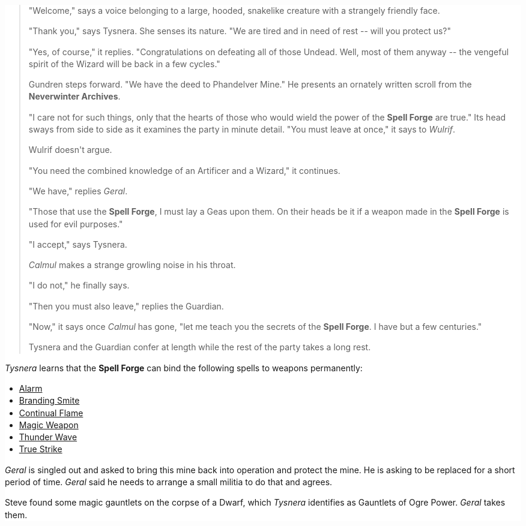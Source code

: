 > "Welcome," says a voice belonging to a large, hooded, snakelike creature with a strangely friendly face.
>
> "Thank you," says Tysnera. She senses its nature. "We are tired and in need of rest -- will you protect us?"
>
> "Yes, of course," it replies. "Congratulations on defeating all of those Undead. Well, most of them anyway -- the vengeful spirit of the Wizard will be back in a few cycles."
>
> Gundren steps forward. "We have the deed to Phandelver Mine." He presents an ornately written scroll from the **Neverwinter Archives**.
>
> "I care not for such things, only that the hearts of those who would wield the power of the **Spell Forge** are true." Its head sways from side to side as it examines the party in minute detail. "You must leave at once," it says to *Wulrif*.
>
> Wulrif doesn't argue.
>
> "You need the combined knowledge of an Artificer and a Wizard," it continues.
>
> "We have," replies *Geral*.
>
> "Those that use the **Spell Forge**, I must lay a Geas upon them. On their heads be it if a weapon made in the **Spell Forge** is used for evil purposes."
>
> "I accept," says Tysnera.
>
> *Calmul* makes a strange growling noise in his throat.
>
> "I do not," he finally says.
>
> "Then you must also leave," replies the Guardian.
>
> "Now," it says once *Calmul* has gone, "let me teach you the secrets of the **Spell Forge**. I have but a few centuries."
>
> Tysnera and the Guardian confer at length while the rest of the party takes a long rest.

*Tysnera* learns that the **Spell Forge** can bind the following spells to weapons permanently:

- [Alarm]
- [Branding Smite]
- [Continual Flame]
- [Magic Weapon]
- [Thunder Wave]
- [True Strike]

*Geral* is singled out and asked to bring this mine back into operation and protect the mine. He is asking to be replaced for a short period of time. *Geral* said he needs to arrange a small militia to do that and agrees.

Steve found some magic gauntlets on the corpse of a Dwarf, which *Tysnera* identifies as Gauntlets of Ogre Power. *Geral* takes them.


[Alarm]: https://www.dndbeyond.com/spells/alarm
[Branding Smite]: https://www.dndbeyond.com/sources/basic-rules/spells#BrandingSmite
[Continual Flame]: https://www.dndbeyond.com/sources/basic-rules/spells#ContinualFlame
[Magic Weapon]: https://www.dndbeyond.com/sources/basic-rules/spells#MagicWeapon
[Thunder Wave]: https://www.dndbeyond.com/sources/basic-rules/spells#Thunderwave
[True Strike]: https://www.dndbeyond.com/sources/basic-rules/spells#TrueStrike